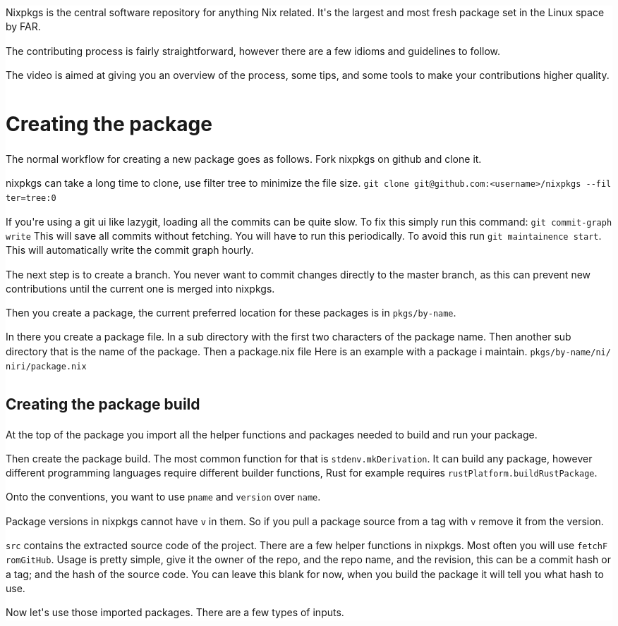 Nixpkgs is the central software repository for anything Nix related.
It's the largest and most fresh package set in the Linux space by FAR.

The contributing process is fairly straightforward, however there are a few idioms and guidelines to follow.

The video is aimed at giving you an overview of the process, some tips, and some tools to make your contributions higher quality.
# Creating the package
The normal workflow for creating a new package goes as follows.
Fork nixpkgs on github and clone it.

nixpkgs can take a long time to clone, use filter tree to minimize the file size.
`git clone git@github.com:<username>/nixpkgs --filter=tree:0`

If you're using a git ui like lazygit, loading all the commits can be quite slow. To fix this simply run this command:
`git commit-graph write`
This will save all commits without fetching. You will have to run this periodically.
To avoid this run `git maintainence start`. This will automatically write the commit graph hourly.

The next step is to create a branch. You never want to commit changes directly to the master branch, as this can prevent new contributions until the current one is merged into nixpkgs.

Then you create a package, the current preferred location for these packages is in `pkgs/by-name`.

In there you create a package file.
In a sub directory with the first two characters of the package name.
Then another sub directory that is the name of the package.
Then a package.nix file
Here is an example with a package i maintain.
`pkgs/by-name/ni/niri/package.nix`
## Creating the package build
At the top of the package you import all the helper functions and packages needed to build and run your package.

Then create the package build. The most common function for that is `stdenv.mkDerivation`. It can build any package, however different programming languages require different builder functions, Rust for example requires `rustPlatform.buildRustPackage`.

Onto the conventions, you want to use `pname` and `version` over `name`.

Package versions in nixpkgs cannot have `v` in them.
So if you pull a package source from a tag with `v` remove it from the version.

`src` contains the extracted source code of the project. There are a few helper functions in nixpkgs. Most often you will use `fetchFromGitHub`.  Usage is pretty simple, give it the owner of the repo, and the repo name, and the revision, this can be a commit hash or a tag;
and the hash of the source code.
You can leave this blank for now, when you build the package it will tell you what hash to use.

Now let's use those imported packages.
There are a few types of inputs.

